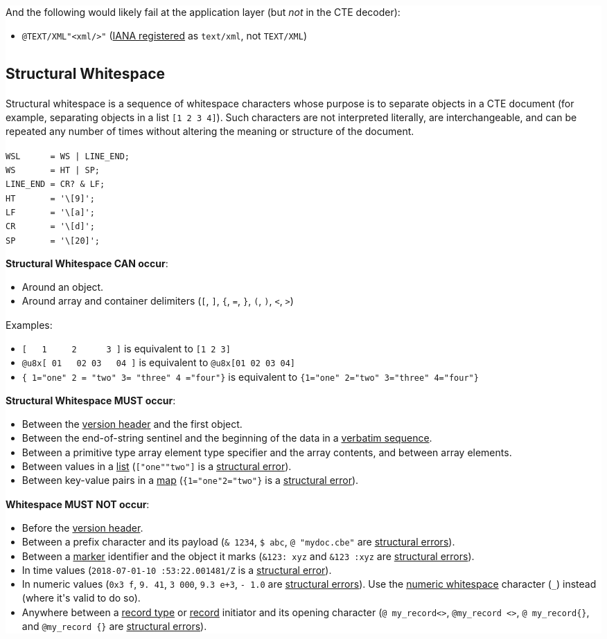 And the following would likely fail at the application layer (but _not_ in the CTE decoder):

 * `@TEXT/XML"<xml/>"` ([IANA registered](http://www.iana.org/assignments/media-types/media-types.xhtml) as `text/xml`, not `TEXT/XML`)


Structural Whitespace
---------------------

Structural whitespace is a sequence of whitespace characters whose purpose is to separate objects in a CTE document (for example, separating objects in a list `[1 2 3 4]`). Such characters are not interpreted literally, are interchangeable, and can be repeated any number of times without altering the meaning or structure of the document.

```dogma
WSL      = WS | LINE_END;
WS       = HT | SP;
LINE_END = CR? & LF;
HT       = '\[9]';
LF       = '\[a]';
CR       = '\[d]';
SP       = '\[20]';
```

**Structural Whitespace CAN occur**:

 * Around an object.
 * Around array and container delimiters (`[`, `]`, `{`, `=`, `}`, `(`, `)`, `<`, `>`)

Examples:

 * `[   1     2      3 ]` is equivalent to `[1 2 3]`
 * `@u8x[ 01   02 03   04 ]` is equivalent to `@u8x[01 02 03 04]`
 * `{ 1="one" 2 = "two" 3= "three" 4 ="four"}` is equivalent to `{1="one" 2="two" 3="three" 4="four"}`


**Structural Whitespace MUST occur**:

 * Between the [version header](#version-header) and the first object.
 * Between the end-of-string sentinel and the beginning of the data in a [verbatim sequence](#verbatim-sequence).
 * Between a primitive type array element type specifier and the array contents, and between array elements.
 * Between values in a [list](#list) (`["one""two"]` is a [structural error](ce-structure.md#structural-errors)).
 * Between key-value pairs in a [map](#map) (`{1="one"2="two"}` is a [structural error](ce-structure.md#structural-errors)).


**Whitespace MUST NOT occur**:

 * Before the [version header](#version-header).
 * Between a prefix character and its payload (`& 1234`, `$ abc`, `@ "mydoc.cbe"` are [structural errors](ce-structure.md#structural-errors)).
 * Between a [marker](#marker) identifier and the object it marks (`&123: xyz` and `&123 :xyz` are [structural errors](ce-structure.md#structural-errors)).
 * In time values (`2018-07-01-10 :53:22.001481/Z` is a [structural error](ce-structure.md#structural-errors)).
 * In numeric values (`0x3 f`, `9. 41`, `3 000`, `9.3 e+3`, `- 1.0` are [structural errors](ce-structure.md#structural-errors)). Use the [numeric whitespace](#numeric-whitespace) character (`_`) instead (where it's valid to do so).
 * Anywhere between a [record type](#record-type) or [record](#record) initiator and its opening character (`@ my_record<>`, `@my_record <>`, `@ my_record{}`,  and `@my_record {}` are [structural errors](ce-structure.md#structural-errors)).
